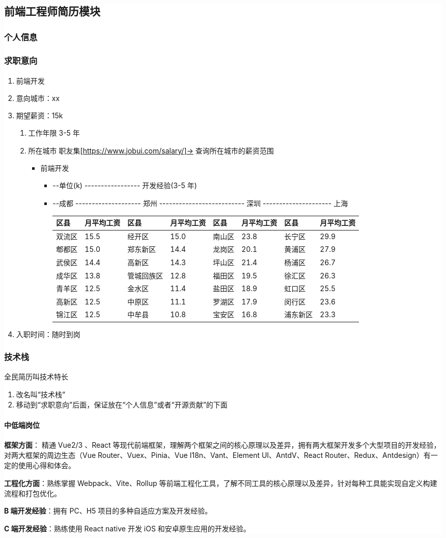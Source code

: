## 前端工程师简历模块

### 个人信息

### 求职意向

1. 前端开发
2. 意向城市：xx
3. 期望薪资：15k

   1. 工作年限 3-5 年
   2. 所在城市
      职友集[https://www.jobui.com/salary/]-> 查询所在城市的薪资范围

      - 前端开发

        - --单位(k) ----------------- 开发经验(3-5 年)
        - --成都 -------------------- 郑州 -------------------------- 深圳 --------------------- 上海

          | 区县   | 月平均工资 | 区县       | 月平均工资 | 区县   | 月平均工资 | 区县     | 月平均工资 |
          | ------ | ---------- | ---------- | ---------- | ------ | ---------- | -------- | ---------- |
          | 双流区 | 15.5       | 经开区     | 15.0       | 南山区 | 23.8       | 长宁区   | 29.9       |
          | 郫都区 | 15.0       | 郑东新区   | 14.4       | 龙岗区 | 20.1       | 黄浦区   | 27.9       |
          | 武侯区 | 14.4       | 高新区     | 14.3       | 坪山区 | 21.4       | 杨浦区   | 26.7       |
          | 成华区 | 13.8       | 管城回族区 | 12.8       | 福田区 | 19.5       | 徐汇区   | 26.3       |
          | 青羊区 | 12.5       | 金水区     | 11.4       | 盐田区 | 18.9       | 虹口区   | 25.5       |
          | 高新区 | 12.5       | 中原区     | 11.1       | 罗湖区 | 17.9       | 闵行区   | 23.6       |
          | 锦江区 | 12.5       | 中牟县     | 10.8       | 宝安区 | 16.8       | 浦东新区 | 23.3       |

4. 入职时间：随时到岗

### 技术栈

全民简历叫技术特长

1. 改名叫“技术栈”
2. 移动到“求职意向”后面，保证放在“个人信息”或者“开源贡献”的下面

#### 中低端岗位

**框架方面**： 精通 Vue2/3 、React 等现代前端框架，理解两个框架之间的核心原理以及差异，拥有两大框架开发多个大型项目的开发经验，
对两大框架的周边生态（Vue Router、Vuex、Pinia、Vue I18n、Vant、Element UI、AntdV、React Router、Redux、Antdesign）有一定的使用心得和体会。

**工程化方面**：熟练掌握 Webpack、Vite、Rollup 等前端工程化工具，了解不同工具的核心原理以及差异，针对每种工具能实现自定义构建流程和打包优化。

**B 端开发经验**：拥有 PC、H5 项目的多种自适应方案及开发经验。

**C 端开发经验**：熟练使用 React native 开发 iOS 和安卓原生应用的开发经验。
